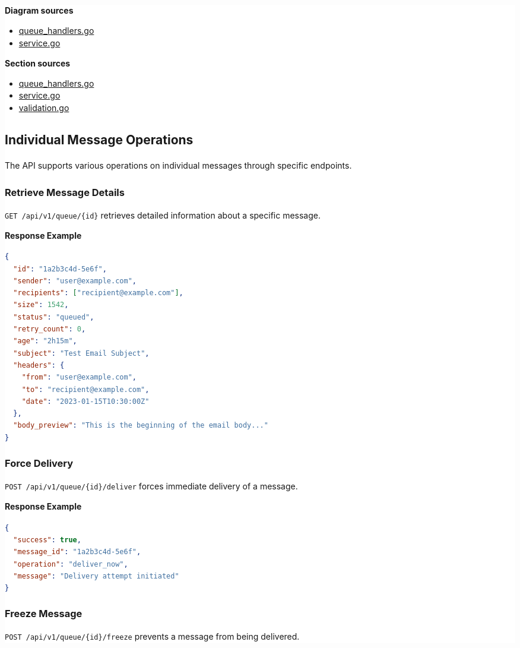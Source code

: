 
**Diagram sources**
- [queue_handlers.go](file://internal/api/queue_handlers.go#L1-L395)
- [service.go](file://internal/queue/service.go#L1-L312)

**Section sources**
- [queue_handlers.go](file://internal/api/queue_handlers.go#L1-L395)
- [service.go](file://internal/queue/service.go#L1-L312)
- [validation.go](file://internal/validation/service.go#L250-L449)

## Individual Message Operations
The API supports various operations on individual messages through specific endpoints.

### Retrieve Message Details
`GET /api/v1/queue/{id}` retrieves detailed information about a specific message.

**Response Example**

```json
{
  "id": "1a2b3c4d-5e6f",
  "sender": "user@example.com",
  "recipients": ["recipient@example.com"],
  "size": 1542,
  "status": "queued",
  "retry_count": 0,
  "age": "2h15m",
  "subject": "Test Email Subject",
  "headers": {
    "from": "user@example.com",
    "to": "recipient@example.com",
    "date": "2023-01-15T10:30:00Z"
  },
  "body_preview": "This is the beginning of the email body..."
}
```


### Force Delivery
`POST /api/v1/queue/{id}/deliver` forces immediate delivery of a message.

**Response Example**

```json
{
  "success": true,
  "message_id": "1a2b3c4d-5e6f",
  "operation": "deliver_now",
  "message": "Delivery attempt initiated"
}
```


### Freeze Message
`POST /api/v1/queue/{id}/freeze` prevents a message from being delivered.
